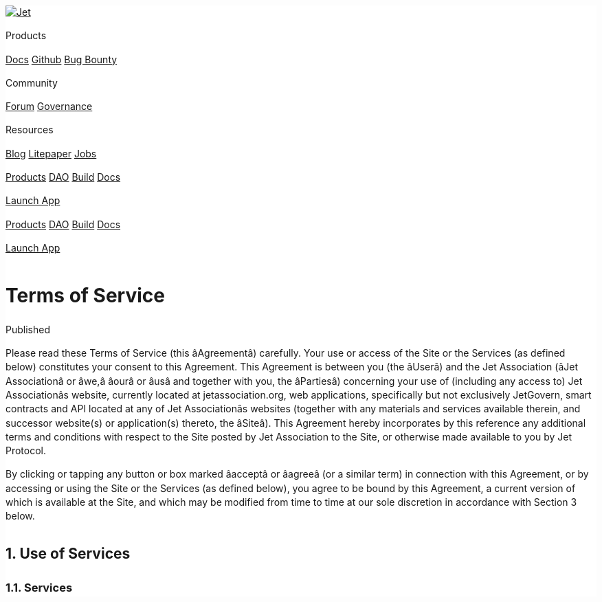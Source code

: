 [![Jet](assets/images/Jetwhitelogo.png)](index.html)

Products

[Docs](https://docs.jetprotocol.io/jet-protocol/)
[Github](https://github.com/jet-lab/) [Bug
Bounty](https://immunefi.com/bounty/jetprotocol/)

Community

[Forum](https://forum.jetprotocol.io/)
[Governance](https://govern.jetassociation.org/)

Resources

[Blog](blog.html) [Litepaper](documents/litepaper-v0.0.1.pdf)
[Jobs](https://www.jetprotocol.io/jobs)

[Products](products.html) [DAO](dao.html) [Build](build.html)
[Docs](http://docs.jetprotocol.io/)

[Launch App](http://app.jetprotocol.io)

[Products](products.html) [DAO](dao.html) [Build](build.html)
[Docs](http://docs.jetprotocol.io/)

[Launch App](https://app.jetprotocol.io/)

# Terms of Service

Published

Please read these Terms of Service (this âAgreementâ) carefully. Your use
or access of the Site or the Services (as defined below) constitutes your
consent to this Agreement. This Agreement is between you (the âUserâ) and
the Jet Association (âJet Associationâ or âwe,â âourâ or âusâ
and together with you, the âPartiesâ) concerning your use of (including
any access to) Jet Associationâs website, currently located at
jetassociation.org, web applications, specifically but not exclusively
JetGovern, smart contracts and API located at any of Jet Associationâs
websites (together with any materials and services available therein, and
successor website(s) or application(s) thereto, the âSiteâ). This
Agreement hereby incorporates by this reference any additional terms and
conditions with respect to the Site posted by Jet Association to the Site, or
otherwise made available to you by Jet Protocol.

By clicking or tapping any button or box marked âacceptâ or âagreeâ
(or a similar term) in connection with this Agreement, or by accessing or
using the Site or the Services (as defined below), you agree to be bound by
this Agreement, a current version of which is available at the Site, and which
may be modified from time to time at our sole discretion in accordance with
Section 3 below.

## 1\. Use of Services

### 1.1. Services
